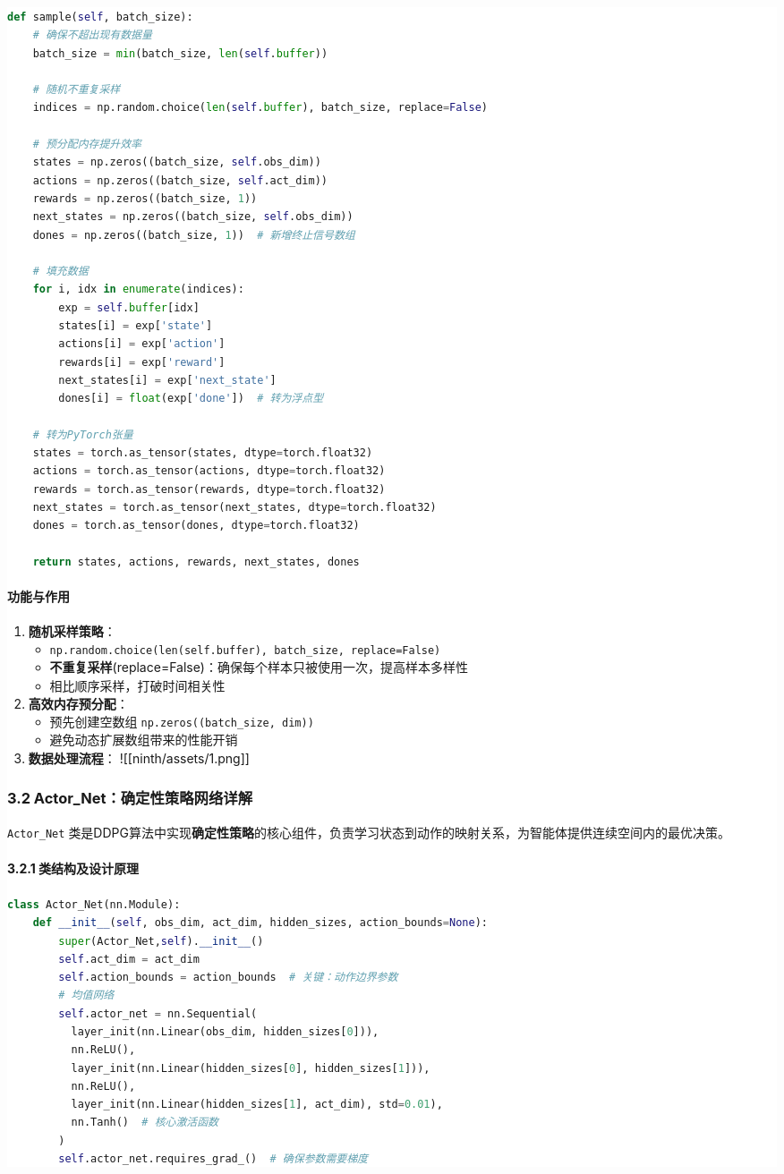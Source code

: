 ```python
def sample(self, batch_size):
    # 确保不超出现有数据量
    batch_size = min(batch_size, len(self.buffer))
    
    # 随机不重复采样
    indices = np.random.choice(len(self.buffer), batch_size, replace=False)
    
    # 预分配内存提升效率
    states = np.zeros((batch_size, self.obs_dim))
    actions = np.zeros((batch_size, self.act_dim))
    rewards = np.zeros((batch_size, 1))
    next_states = np.zeros((batch_size, self.obs_dim))
    dones = np.zeros((batch_size, 1))  # 新增终止信号数组
    
    # 填充数据
    for i, idx in enumerate(indices):
        exp = self.buffer[idx]
        states[i] = exp['state']
        actions[i] = exp['action']
        rewards[i] = exp['reward']
        next_states[i] = exp['next_state']
        dones[i] = float(exp['done'])  # 转为浮点型
        
    # 转为PyTorch张量
    states = torch.as_tensor(states, dtype=torch.float32)
    actions = torch.as_tensor(actions, dtype=torch.float32)
    rewards = torch.as_tensor(rewards, dtype=torch.float32)
    next_states = torch.as_tensor(next_states, dtype=torch.float32)
    dones = torch.as_tensor(dones, dtype=torch.float32)
    
    return states, actions, rewards, next_states, dones
```
#### 功能与作用
1. ​**​随机采样策略​**​：
    - `np.random.choice(len(self.buffer), batch_size, replace=False)`
    - ​**​不重复采样​**​ (replace=False)：确保每个样本只被使用一次，提高样本多样性
    - 相比顺序采样，打破时间相关性
2. ​**​高效内存预分配​**​：
    - 预先创建空数组 `np.zeros((batch_size, dim))`
    - 避免动态扩展数组带来的性能开销
3. **数据处理流程**：
![[ninth/assets/1.png]]
### 3.2 Actor_Net：确定性策略网络详解
`Actor_Net` 类是DDPG算法中实现​**​确定性策略​**​的核心组件，负责学习状态到动作的映射关系，为智能体提供连续空间内的最优决策。
#### 3.2.1 类结构及设计原理
```python
class Actor_Net(nn.Module):
    def __init__(self, obs_dim, act_dim, hidden_sizes, action_bounds=None):
        super(Actor_Net,self).__init__()
        self.act_dim = act_dim
        self.action_bounds = action_bounds  # 关键：动作边界参数
        # 均值网络
        self.actor_net = nn.Sequential(
          layer_init(nn.Linear(obs_dim, hidden_sizes[0])),
          nn.ReLU(),
          layer_init(nn.Linear(hidden_sizes[0], hidden_sizes[1])),
          nn.ReLU(),
          layer_init(nn.Linear(hidden_sizes[1], act_dim), std=0.01),
          nn.Tanh()  # 核心激活函数
        )
        self.actor_net.requires_grad_()  # 确保参数需要梯度
```